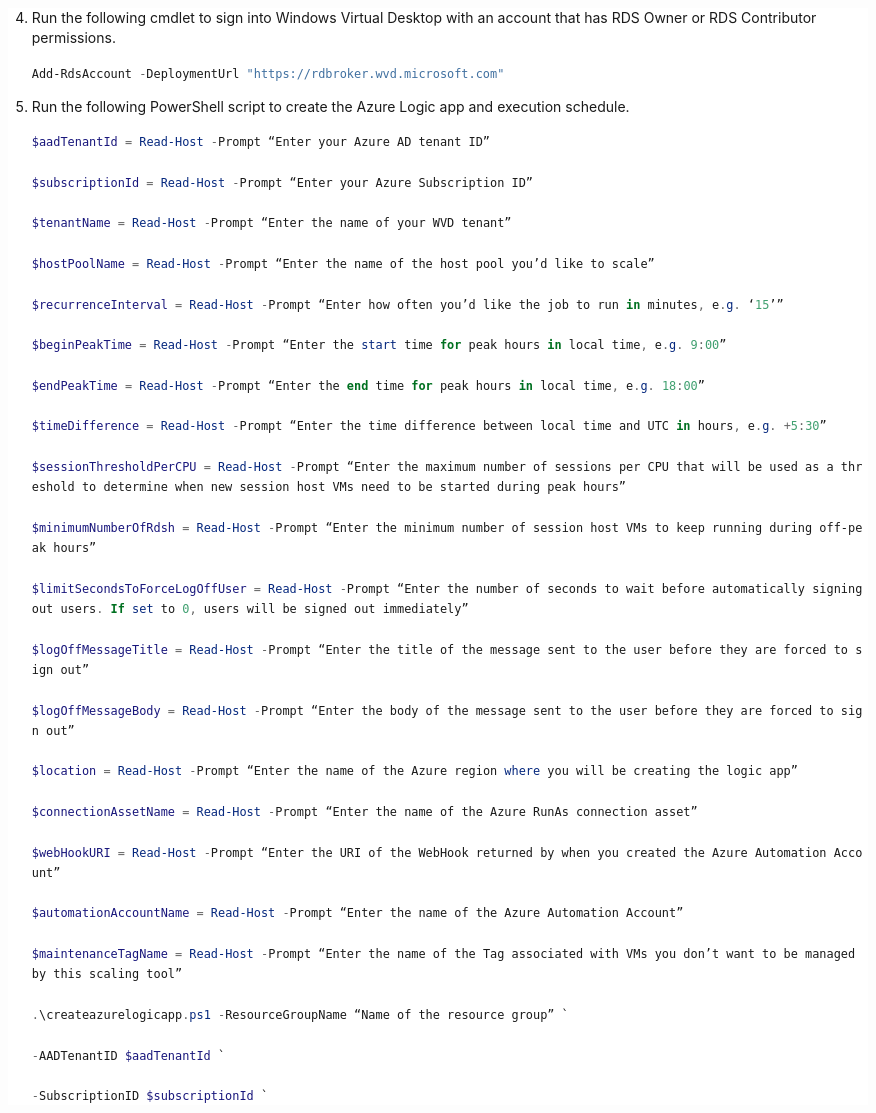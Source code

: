 4. Run the following cmdlet to sign into Windows Virtual Desktop with an account that has RDS Owner or RDS Contributor permissions.

     ```powershell
     Add-RdsAccount -DeploymentUrl "https://rdbroker.wvd.microsoft.com"
     ```

5. Run the following PowerShell script to create the Azure Logic app and execution schedule.

     ```powershell
     $aadTenantId = Read-Host -Prompt “Enter your Azure AD tenant ID”

     $subscriptionId = Read-Host -Prompt “Enter your Azure Subscription ID”

     $tenantName = Read-Host -Prompt “Enter the name of your WVD tenant”

     $hostPoolName = Read-Host -Prompt “Enter the name of the host pool you’d like to scale”

     $recurrenceInterval = Read-Host -Prompt “Enter how often you’d like the job to run in minutes, e.g. ‘15’”

     $beginPeakTime = Read-Host -Prompt “Enter the start time for peak hours in local time, e.g. 9:00”

     $endPeakTime = Read-Host -Prompt “Enter the end time for peak hours in local time, e.g. 18:00”

     $timeDifference = Read-Host -Prompt “Enter the time difference between local time and UTC in hours, e.g. +5:30”

     $sessionThresholdPerCPU = Read-Host -Prompt “Enter the maximum number of sessions per CPU that will be used as a threshold to determine when new session host VMs need to be started during peak hours”

     $minimumNumberOfRdsh = Read-Host -Prompt “Enter the minimum number of session host VMs to keep running during off-peak hours”

     $limitSecondsToForceLogOffUser = Read-Host -Prompt “Enter the number of seconds to wait before automatically signing out users. If set to 0, users will be signed out immediately”

     $logOffMessageTitle = Read-Host -Prompt “Enter the title of the message sent to the user before they are forced to sign out”

     $logOffMessageBody = Read-Host -Prompt “Enter the body of the message sent to the user before they are forced to sign out”

     $location = Read-Host -Prompt “Enter the name of the Azure region where you will be creating the logic app”

     $connectionAssetName = Read-Host -Prompt “Enter the name of the Azure RunAs connection asset”

     $webHookURI = Read-Host -Prompt “Enter the URI of the WebHook returned by when you created the Azure Automation Account”

     $automationAccountName = Read-Host -Prompt “Enter the name of the Azure Automation Account”

     $maintenanceTagName = Read-Host -Prompt “Enter the name of the Tag associated with VMs you don’t want to be managed by this scaling tool”

     .\createazurelogicapp.ps1 -ResourceGroupName “Name of the resource group” `

     -AADTenantID $aadTenantId `

     -SubscriptionID $subscriptionId `

